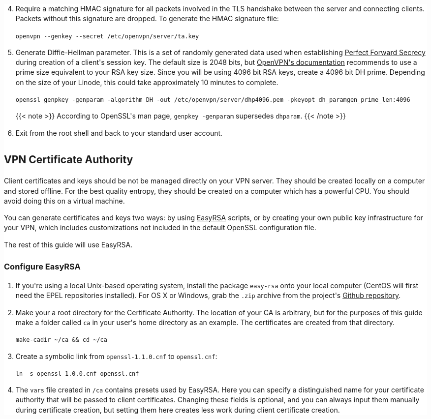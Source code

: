 4.  Require a matching HMAC signature for all packets involved in the TLS handshake between the server and connecting clients. Packets without this signature are dropped. To generate the HMAC signature file:

        openvpn --genkey --secret /etc/openvpn/server/ta.key

5.  Generate Diffie-Hellman parameter. This is a set of randomly generated data used when establishing [Perfect Forward Secrecy](https://en.wikipedia.org/wiki/Forward_secrecy#Perfect_forward_secrecy_.28PFS.29) during creation of a client's session key. The default size is 2048 bits, but [OpenVPN's documentation](https://community.openvpn.net/openvpn/wiki/GettingStartedwithOVPN) recommends to use a prime size equivalent to your RSA key size. Since you will be using 4096 bit RSA keys, create a 4096 bit DH prime. Depending on the size of your Linode, this could take approximately 10 minutes to complete.

        openssl genpkey -genparam -algorithm DH -out /etc/openvpn/server/dhp4096.pem -pkeyopt dh_paramgen_prime_len:4096

    {{< note >}}
According to OpenSSL's man page, `genpkey -genparam` supersedes `dhparam`.
{{< /note >}}

6.  Exit from the root shell and back to your standard user account.


## VPN Certificate Authority

Client certificates and keys should be not be managed directly on your VPN server. They should be created locally on a computer and stored offline. For the best quality entropy, they should be created on a computer which has a powerful CPU. You should avoid doing this on a virtual machine.

You can generate certificates and keys two ways: by using [EasyRSA](https://github.com/OpenVPN/easy-rsa) scripts, or by creating your own public key infrastructure for your VPN, which includes customizations not included in the default OpenSSL configuration file.

The rest of this guide will use EasyRSA.

### Configure EasyRSA

1.  If you're using a local Unix-based operating system, install the package `easy-rsa` onto your local computer (CentOS will first need the EPEL repositories installed). For OS X or Windows, grab the `.zip` archive from the project's [Github repository](https://github.com/OpenVPN/easy-rsa).

2.  Make your a root directory for the Certificate Authority. The location of your CA is arbitrary, but for the purposes of this guide make a folder called `ca` in your user's home directory as an example. The certificates are created from that directory.

        make-cadir ~/ca && cd ~/ca

3.  Create a symbolic link from `openssl-1.1.0.cnf` to `openssl.cnf`:

        ln -s openssl-1.0.0.cnf openssl.cnf

4.  The `vars` file created in `/ca` contains presets used by EasyRSA. Here you can specify a distinguished name for your certificate authority that will be  passed to client certificates. Changing these fields is optional, and you can always input them manually during certificate creation, but setting them here creates less work during client certificate creation.
